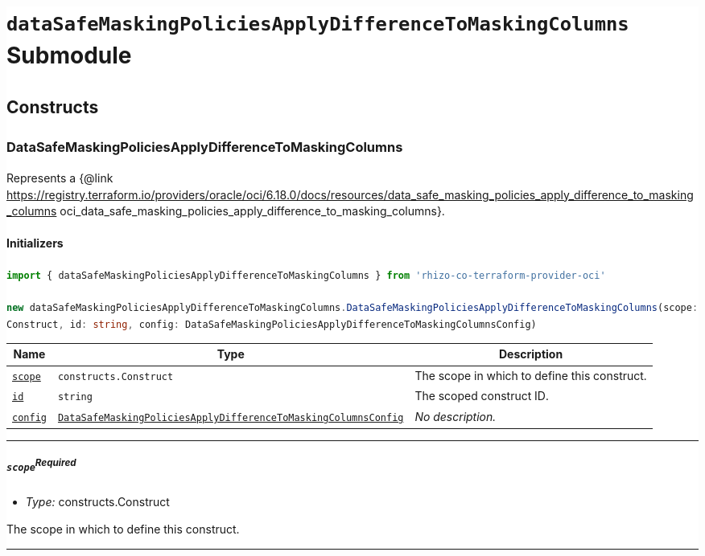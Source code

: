 # `dataSafeMaskingPoliciesApplyDifferenceToMaskingColumns` Submodule <a name="`dataSafeMaskingPoliciesApplyDifferenceToMaskingColumns` Submodule" id="rhizo-co-terraform-provider-oci.dataSafeMaskingPoliciesApplyDifferenceToMaskingColumns"></a>

## Constructs <a name="Constructs" id="Constructs"></a>

### DataSafeMaskingPoliciesApplyDifferenceToMaskingColumns <a name="DataSafeMaskingPoliciesApplyDifferenceToMaskingColumns" id="rhizo-co-terraform-provider-oci.dataSafeMaskingPoliciesApplyDifferenceToMaskingColumns.DataSafeMaskingPoliciesApplyDifferenceToMaskingColumns"></a>

Represents a {@link https://registry.terraform.io/providers/oracle/oci/6.18.0/docs/resources/data_safe_masking_policies_apply_difference_to_masking_columns oci_data_safe_masking_policies_apply_difference_to_masking_columns}.

#### Initializers <a name="Initializers" id="rhizo-co-terraform-provider-oci.dataSafeMaskingPoliciesApplyDifferenceToMaskingColumns.DataSafeMaskingPoliciesApplyDifferenceToMaskingColumns.Initializer"></a>

```typescript
import { dataSafeMaskingPoliciesApplyDifferenceToMaskingColumns } from 'rhizo-co-terraform-provider-oci'

new dataSafeMaskingPoliciesApplyDifferenceToMaskingColumns.DataSafeMaskingPoliciesApplyDifferenceToMaskingColumns(scope: Construct, id: string, config: DataSafeMaskingPoliciesApplyDifferenceToMaskingColumnsConfig)
```

| **Name** | **Type** | **Description** |
| --- | --- | --- |
| <code><a href="#rhizo-co-terraform-provider-oci.dataSafeMaskingPoliciesApplyDifferenceToMaskingColumns.DataSafeMaskingPoliciesApplyDifferenceToMaskingColumns.Initializer.parameter.scope">scope</a></code> | <code>constructs.Construct</code> | The scope in which to define this construct. |
| <code><a href="#rhizo-co-terraform-provider-oci.dataSafeMaskingPoliciesApplyDifferenceToMaskingColumns.DataSafeMaskingPoliciesApplyDifferenceToMaskingColumns.Initializer.parameter.id">id</a></code> | <code>string</code> | The scoped construct ID. |
| <code><a href="#rhizo-co-terraform-provider-oci.dataSafeMaskingPoliciesApplyDifferenceToMaskingColumns.DataSafeMaskingPoliciesApplyDifferenceToMaskingColumns.Initializer.parameter.config">config</a></code> | <code><a href="#rhizo-co-terraform-provider-oci.dataSafeMaskingPoliciesApplyDifferenceToMaskingColumns.DataSafeMaskingPoliciesApplyDifferenceToMaskingColumnsConfig">DataSafeMaskingPoliciesApplyDifferenceToMaskingColumnsConfig</a></code> | *No description.* |

---

##### `scope`<sup>Required</sup> <a name="scope" id="rhizo-co-terraform-provider-oci.dataSafeMaskingPoliciesApplyDifferenceToMaskingColumns.DataSafeMaskingPoliciesApplyDifferenceToMaskingColumns.Initializer.parameter.scope"></a>

- *Type:* constructs.Construct

The scope in which to define this construct.

---
